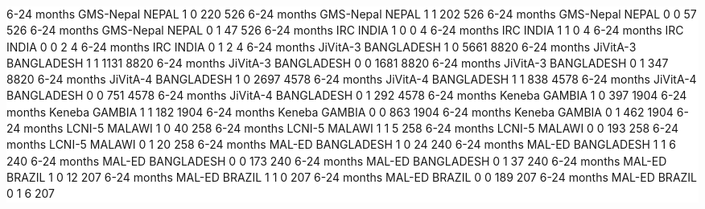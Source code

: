 6-24 months                   GMS-Nepal        NEPAL                          1                       0      220     526
6-24 months                   GMS-Nepal        NEPAL                          1                       1      202     526
6-24 months                   GMS-Nepal        NEPAL                          0                       0       57     526
6-24 months                   GMS-Nepal        NEPAL                          0                       1       47     526
6-24 months                   IRC              INDIA                          1                       0        0       4
6-24 months                   IRC              INDIA                          1                       1        0       4
6-24 months                   IRC              INDIA                          0                       0        2       4
6-24 months                   IRC              INDIA                          0                       1        2       4
6-24 months                   JiVitA-3         BANGLADESH                     1                       0     5661    8820
6-24 months                   JiVitA-3         BANGLADESH                     1                       1     1131    8820
6-24 months                   JiVitA-3         BANGLADESH                     0                       0     1681    8820
6-24 months                   JiVitA-3         BANGLADESH                     0                       1      347    8820
6-24 months                   JiVitA-4         BANGLADESH                     1                       0     2697    4578
6-24 months                   JiVitA-4         BANGLADESH                     1                       1      838    4578
6-24 months                   JiVitA-4         BANGLADESH                     0                       0      751    4578
6-24 months                   JiVitA-4         BANGLADESH                     0                       1      292    4578
6-24 months                   Keneba           GAMBIA                         1                       0      397    1904
6-24 months                   Keneba           GAMBIA                         1                       1      182    1904
6-24 months                   Keneba           GAMBIA                         0                       0      863    1904
6-24 months                   Keneba           GAMBIA                         0                       1      462    1904
6-24 months                   LCNI-5           MALAWI                         1                       0       40     258
6-24 months                   LCNI-5           MALAWI                         1                       1        5     258
6-24 months                   LCNI-5           MALAWI                         0                       0      193     258
6-24 months                   LCNI-5           MALAWI                         0                       1       20     258
6-24 months                   MAL-ED           BANGLADESH                     1                       0       24     240
6-24 months                   MAL-ED           BANGLADESH                     1                       1        6     240
6-24 months                   MAL-ED           BANGLADESH                     0                       0      173     240
6-24 months                   MAL-ED           BANGLADESH                     0                       1       37     240
6-24 months                   MAL-ED           BRAZIL                         1                       0       12     207
6-24 months                   MAL-ED           BRAZIL                         1                       1        0     207
6-24 months                   MAL-ED           BRAZIL                         0                       0      189     207
6-24 months                   MAL-ED           BRAZIL                         0                       1        6     207